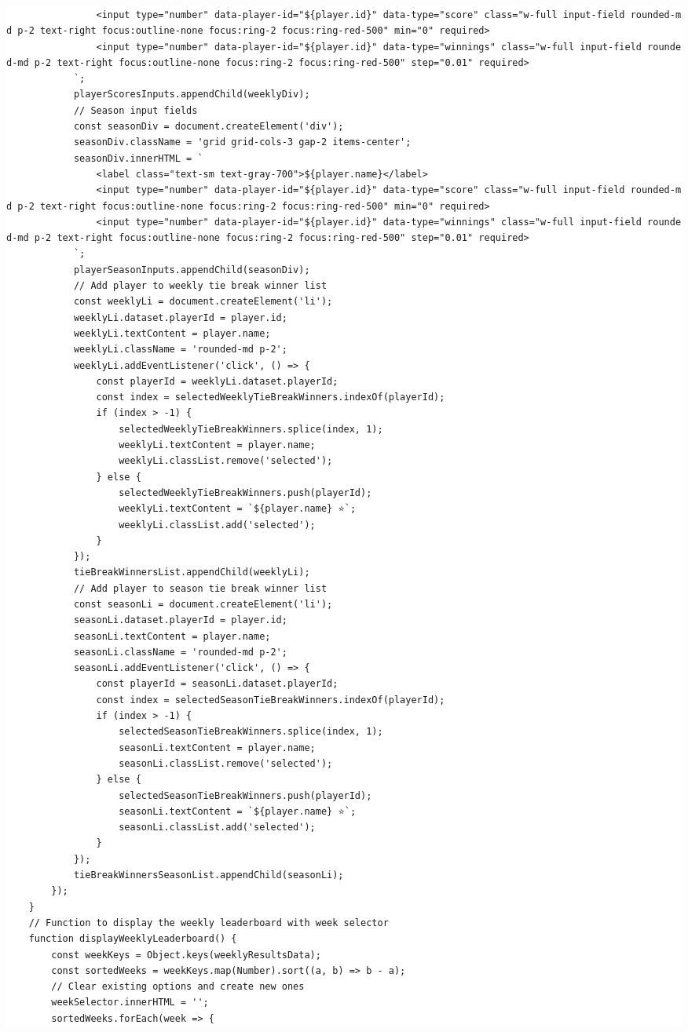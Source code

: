                     <input type="number" data-player-id="${player.id}" data-type="score" class="w-full input-field rounded-md p-2 text-right focus:outline-none focus:ring-2 focus:ring-red-500" min="0" required>
                    <input type="number" data-player-id="${player.id}" data-type="winnings" class="w-full input-field rounded-md p-2 text-right focus:outline-none focus:ring-2 focus:ring-red-500" step="0.01" required>
                `;
                playerScoresInputs.appendChild(weeklyDiv);
                // Season input fields
                const seasonDiv = document.createElement('div');
                seasonDiv.className = 'grid grid-cols-3 gap-2 items-center';
                seasonDiv.innerHTML = `
                    <label class="text-sm text-gray-700">${player.name}</label>
                    <input type="number" data-player-id="${player.id}" data-type="score" class="w-full input-field rounded-md p-2 text-right focus:outline-none focus:ring-2 focus:ring-red-500" min="0" required>
                    <input type="number" data-player-id="${player.id}" data-type="winnings" class="w-full input-field rounded-md p-2 text-right focus:outline-none focus:ring-2 focus:ring-red-500" step="0.01" required>
                `;
                playerSeasonInputs.appendChild(seasonDiv);
                // Add player to weekly tie break winner list
                const weeklyLi = document.createElement('li');
                weeklyLi.dataset.playerId = player.id;
                weeklyLi.textContent = player.name;
                weeklyLi.className = 'rounded-md p-2';
                weeklyLi.addEventListener('click', () => {
                    const playerId = weeklyLi.dataset.playerId;
                    const index = selectedWeeklyTieBreakWinners.indexOf(playerId);
                    if (index > -1) {
                        selectedWeeklyTieBreakWinners.splice(index, 1);
                        weeklyLi.textContent = player.name;
                        weeklyLi.classList.remove('selected');
                    } else {
                        selectedWeeklyTieBreakWinners.push(playerId);
                        weeklyLi.textContent = `${player.name} ⭐`;
                        weeklyLi.classList.add('selected');
                    }
                });
                tieBreakWinnersList.appendChild(weeklyLi);
                // Add player to season tie break winner list
                const seasonLi = document.createElement('li');
                seasonLi.dataset.playerId = player.id;
                seasonLi.textContent = player.name;
                seasonLi.className = 'rounded-md p-2';
                seasonLi.addEventListener('click', () => {
                    const playerId = seasonLi.dataset.playerId;
                    const index = selectedSeasonTieBreakWinners.indexOf(playerId);
                    if (index > -1) {
                        selectedSeasonTieBreakWinners.splice(index, 1);
                        seasonLi.textContent = player.name;
                        seasonLi.classList.remove('selected');
                    } else {
                        selectedSeasonTieBreakWinners.push(playerId);
                        seasonLi.textContent = `${player.name} ⭐`;
                        seasonLi.classList.add('selected');
                    }
                });
                tieBreakWinnersSeasonList.appendChild(seasonLi);
            });
        }
        // Function to display the weekly leaderboard with week selector
        function displayWeeklyLeaderboard() {
            const weekKeys = Object.keys(weeklyResultsData);
            const sortedWeeks = weekKeys.map(Number).sort((a, b) => b - a);       
            // Clear existing options and create new ones
            weekSelector.innerHTML = '';
            sortedWeeks.forEach(week => {
